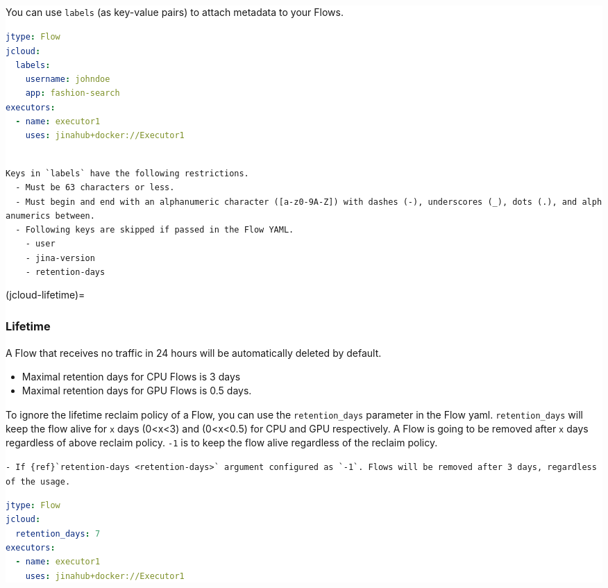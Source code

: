 You can use `labels` (as key-value pairs) to attach metadata to your Flows.

```yaml
jtype: Flow
jcloud:
  labels: 
    username: johndoe
    app: fashion-search
executors:
  - name: executor1
    uses: jinahub+docker://Executor1
```

```{hint}

Keys in `labels` have the following restrictions.
  - Must be 63 characters or less.
  - Must begin and end with an alphanumeric character ([a-z0-9A-Z]) with dashes (-), underscores (_), dots (.), and alphanumerics between.
  - Following keys are skipped if passed in the Flow YAML.
    - user
    - jina-version
    - retention-days
```

(jcloud-lifetime)=
### Lifetime

A Flow that receives no traffic in 24 hours will be automatically deleted by default.

- Maximal retention days for CPU Flows is 3 days
- Maximal retention days for GPU Flows is 0.5 days.

To ignore the lifetime reclaim policy of a Flow, you can use the `retention_days` parameter in the Flow yaml. `retention_days` will keep the flow alive for `x` days (0<x<3) and (0<x<0.5) for CPU  and GPU respectively. A Flow is going to be removed after `x` days regardless of above reclaim policy. `-1` is to keep the flow alive regardless of the reclaim policy.

```{hint}
- If {ref}`retention-days <retention-days>` argument configured as `-1`. Flows will be removed after 3 days, regardless of the usage.
```

```yaml
jtype: Flow
jcloud:
  retention_days: 7
executors:
  - name: executor1
    uses: jinahub+docker://Executor1
```